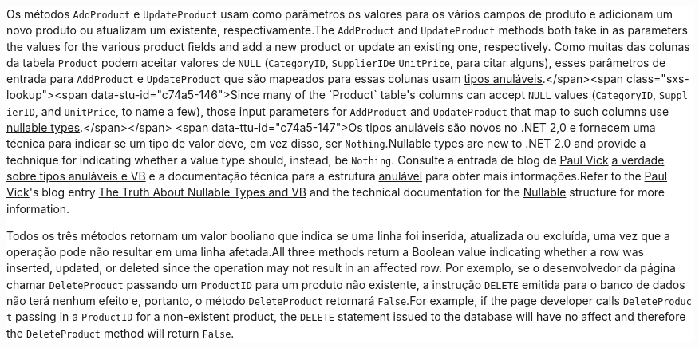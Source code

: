 <span data-ttu-id="c74a5-145">Os métodos `AddProduct` e `UpdateProduct` usam como parâmetros os valores para os vários campos de produto e adicionam um novo produto ou atualizam um existente, respectivamente.</span><span class="sxs-lookup"><span data-stu-id="c74a5-145">The `AddProduct` and `UpdateProduct` methods both take in as parameters the values for the various product fields and add a new product or update an existing one, respectively.</span></span> <span data-ttu-id="c74a5-146">Como muitas das colunas da tabela `Product` podem aceitar valores de `NULL` (`CategoryID`, `SupplierID`e `UnitPrice`, para citar alguns), esses parâmetros de entrada para `AddProduct` e `UpdateProduct` que são mapeados para essas colunas usam [tipos anuláveis](https://msdn.microsoft.com/library/1t3y8s4s(v=vs.80).aspx).</span><span class="sxs-lookup"><span data-stu-id="c74a5-146">Since many of the `Product` table's columns can accept `NULL` values (`CategoryID`, `SupplierID`, and `UnitPrice`, to name a few), those input parameters for `AddProduct` and `UpdateProduct` that map to such columns use [nullable types](https://msdn.microsoft.com/library/1t3y8s4s(v=vs.80).aspx).</span></span> <span data-ttu-id="c74a5-147">Os tipos anuláveis são novos no .NET 2,0 e fornecem uma técnica para indicar se um tipo de valor deve, em vez disso, ser `Nothing`.</span><span class="sxs-lookup"><span data-stu-id="c74a5-147">Nullable types are new to .NET 2.0 and provide a technique for indicating whether a value type should, instead, be `Nothing`.</span></span> <span data-ttu-id="c74a5-148">Consulte a entrada de blog de [Paul Vick](http://www.panopticoncentral.net/) [a verdade sobre tipos anuláveis e VB](http://www.panopticoncentral.net/archive/2004/06/04/1180.aspx) e a documentação técnica para a estrutura [anulável](https://msdn.microsoft.com/library/b3h38hb0%28VS.80%29.aspx) para obter mais informações.</span><span class="sxs-lookup"><span data-stu-id="c74a5-148">Refer to the [Paul Vick](http://www.panopticoncentral.net/)'s blog entry [The Truth About Nullable Types and VB](http://www.panopticoncentral.net/archive/2004/06/04/1180.aspx) and the technical documentation for the [Nullable](https://msdn.microsoft.com/library/b3h38hb0%28VS.80%29.aspx) structure for more information.</span></span>

<span data-ttu-id="c74a5-149">Todos os três métodos retornam um valor booliano que indica se uma linha foi inserida, atualizada ou excluída, uma vez que a operação pode não resultar em uma linha afetada.</span><span class="sxs-lookup"><span data-stu-id="c74a5-149">All three methods return a Boolean value indicating whether a row was inserted, updated, or deleted since the operation may not result in an affected row.</span></span> <span data-ttu-id="c74a5-150">Por exemplo, se o desenvolvedor da página chamar `DeleteProduct` passando um `ProductID` para um produto não existente, a instrução `DELETE` emitida para o banco de dados não terá nenhum efeito e, portanto, o método `DeleteProduct` retornará `False`.</span><span class="sxs-lookup"><span data-stu-id="c74a5-150">For example, if the page developer calls `DeleteProduct` passing in a `ProductID` for a non-existent product, the `DELETE` statement issued to the database will have no affect and therefore the `DeleteProduct` method will return `False`.</span></span>
